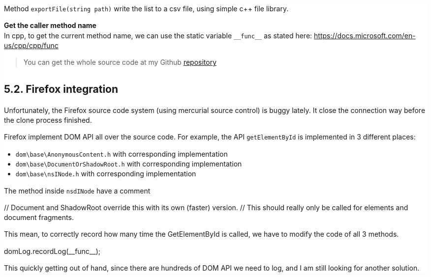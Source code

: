 Method `exportFile(string path)` write the list to a csv file, using simple c++ file library.

**Get the caller method name**  
In cpp, to get the current method name, we can use the static variable `__func__` as stated here: https://docs.microsoft.com/en-us/cpp/cpp/func

> You can get the whole source code at my Github [repository](https://github.com/huntertran/gecko-dom-log.git)

## 5.2. Firefox integration

Unfortunately, the Firefox source code system (using mercurial source control) is buggy lately. It close the connection way before the clone process finished.

Firefox implement DOM API all over the source code. For example, the API `getElementById` is implemented in 3 different places:

*   `dom\base\AnonymousContent.h` with corresponding implementation
*   `dom\base\DocumentOrShadowRoot.h` with corresponding implementation
*   `dom\base\nsINode.h` with corresponding implementation

The method inside `nsdINode` have a comment

// Document and ShadowRoot override this with its own (faster) version.
// This should really only be called for elements and document fragments.

This mean, to correctly record how many time the GetElementById is called, we have to modify the code of all 3 methods.

domLog.recordLog(\_\_func\_\_);

This quickly getting out of hand, since there are hundreds of DOM API we need to log, and I am still looking for another solution.